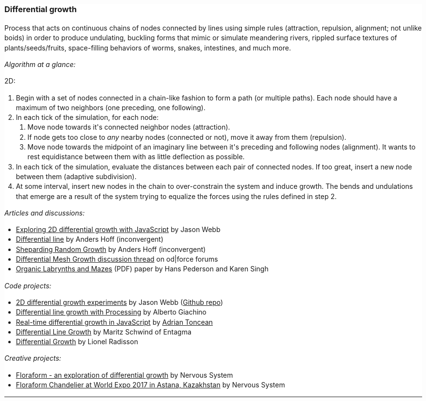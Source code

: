 ### Differential growth
Process that acts on continuous chains of nodes connected by lines using simple rules (attraction, repulsion, alignment; not unlike boids) in order to produce undulating, buckling forms that mimic or simulate meandering rivers, rippled surface textures of plants/seeds/fruits, space-filling behaviors of worms, snakes, intestines, and much more.

_Algorithm at a glance:_

2D:
1. Begin with a set of nodes connected in a chain-like fashion to form a path (or multiple paths). Each node should have a maximum of two neighbors (one preceding, one following).
2. In each tick of the simulation, for each node:
   1. Move node towards it's connected neighbor nodes (attraction).
   2. If node gets too close to _any_ nearby nodes (connected or not), move it away from them (repulsion).
   3. Move node towards the midpoint of an imaginary line between it's preceding and following nodes (alignment). It wants to rest equidistance between them with as little deflection as possible.
3. In each tick of the simulation, evaluate the distances between each pair of connected nodes. If too great, insert a new node between them (adaptive subdivision).
4. At some interval, insert new nodes in the chain to over-constrain the system and induce growth. The bends and undulations that emerge are a result of the system trying to equalize the forces using the rules defined in step 2.

_Articles and discussions:_
* [Exploring 2D differential growth with JavaScript](https://medium.com/@jason.webb/2d-differential-growth-in-js-1843fd51b0ce) by Jason Webb
* [Differential line](https://inconvergent.net/generative/differential-line/) by Anders Hoff (inconvergent)
* [Sheparding Random Growth](https://inconvergent.net/2016/shepherding-random-growth/) by Anders Hoff (inconvergent)
* [Differential Mesh Growth discussion thread](https://forums.odforce.net/topic/25534-differential-curve-growth/) on od|force forums
* [Organic Labrynths and Mazes](http://www.dgp.toronto.edu/~karan/artexhibit/mazes.pdf) (PDF) paper by Hans Pederson and Karen Singh

_Code projects:_
* [2D differential growth experiments](https://jasonwebb.github.io/2d-differential-growth-experiments/) by Jason Webb ([Github repo](https://github.com/jasonwebb/2d-differential-growth-experiments))
* [Differential line growth with Processing](http://www.codeplastic.com/2017/07/22/differential-line-growth-with-processing/) by Alberto Giachino
* [Real-time differential growth in JavaScript](http://adrianton3.github.io/blog/art/differential-growth/differential-growth.html) by [Adrian Toncean](https://github.com/adrianton3)
* [Differential Line Growth](http://www.entagma.com/differential-line-growth/) by Maritz Schwind of Entagma
* [Differential Growth](https://codepen.io/MAKIO135/pen/EwYPmb) by Lionel Radisson

_Creative projects:_
* [Floraform - an exploration of differential growth](https://n-e-r-v-o-u-s.com/blog/?p=6721) by Nervous System
* [Floraform Chandelier at World Expo 2017 in Astana, Kazakhstan](https://n-e-r-v-o-u-s.com/blog/?p=7702) by Nervous System

---
